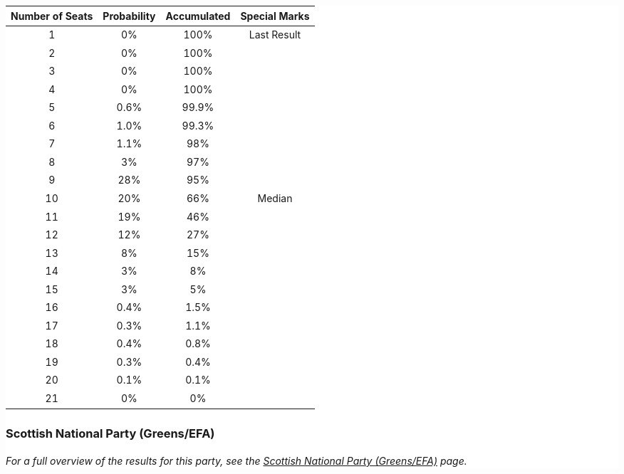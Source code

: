 
| Number of Seats | Probability | Accumulated | Special Marks |
|:---------------:|:-----------:|:-----------:|:-------------:|
| 1 | 0% | 100% | Last Result |
| 2 | 0% | 100% |  |
| 3 | 0% | 100% |  |
| 4 | 0% | 100% |  |
| 5 | 0.6% | 99.9% |  |
| 6 | 1.0% | 99.3% |  |
| 7 | 1.1% | 98% |  |
| 8 | 3% | 97% |  |
| 9 | 28% | 95% |  |
| 10 | 20% | 66% | Median |
| 11 | 19% | 46% |  |
| 12 | 12% | 27% |  |
| 13 | 8% | 15% |  |
| 14 | 3% | 8% |  |
| 15 | 3% | 5% |  |
| 16 | 0.4% | 1.5% |  |
| 17 | 0.3% | 1.1% |  |
| 18 | 0.4% | 0.8% |  |
| 19 | 0.3% | 0.4% |  |
| 20 | 0.1% | 0.1% |  |
| 21 | 0% | 0% |  |

### Scottish National Party (Greens/EFA)

*For a full overview of the results for this party, see the [Scottish National Party (Greens/EFA)](party-scottishnationalpartygreensefa.html) page.*
